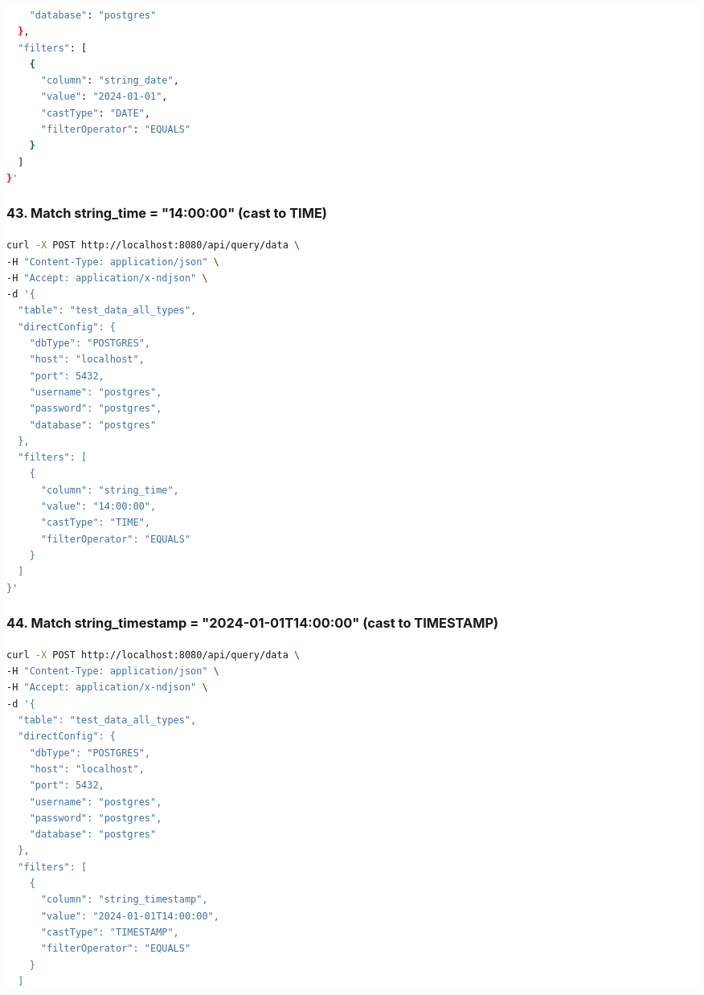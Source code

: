 ```bash
    "database": "postgres"
  },
  "filters": [
    {
      "column": "string_date",
      "value": "2024-01-01",
      "castType": "DATE",
      "filterOperator": "EQUALS"
    }
  ]
}'
```

### 43. Match string_time = "14:00:00" (cast to TIME)
```bash
curl -X POST http://localhost:8080/api/query/data \
-H "Content-Type: application/json" \
-H "Accept: application/x-ndjson" \
-d '{
  "table": "test_data_all_types",
  "directConfig": {
    "dbType": "POSTGRES",
    "host": "localhost",
    "port": 5432,
    "username": "postgres",
    "password": "postgres",
    "database": "postgres"
  },
  "filters": [
    {
      "column": "string_time",
      "value": "14:00:00",
      "castType": "TIME",
      "filterOperator": "EQUALS"
    }
  ]
}'
```

### 44. Match string_timestamp = "2024-01-01T14:00:00" (cast to TIMESTAMP)
```bash
curl -X POST http://localhost:8080/api/query/data \
-H "Content-Type: application/json" \
-H "Accept: application/x-ndjson" \
-d '{
  "table": "test_data_all_types",
  "directConfig": {
    "dbType": "POSTGRES",
    "host": "localhost",
    "port": 5432,
    "username": "postgres",
    "password": "postgres",
    "database": "postgres"
  },
  "filters": [
    {
      "column": "string_timestamp",
      "value": "2024-01-01T14:00:00",
      "castType": "TIMESTAMP",
      "filterOperator": "EQUALS"
    }
  ]
```